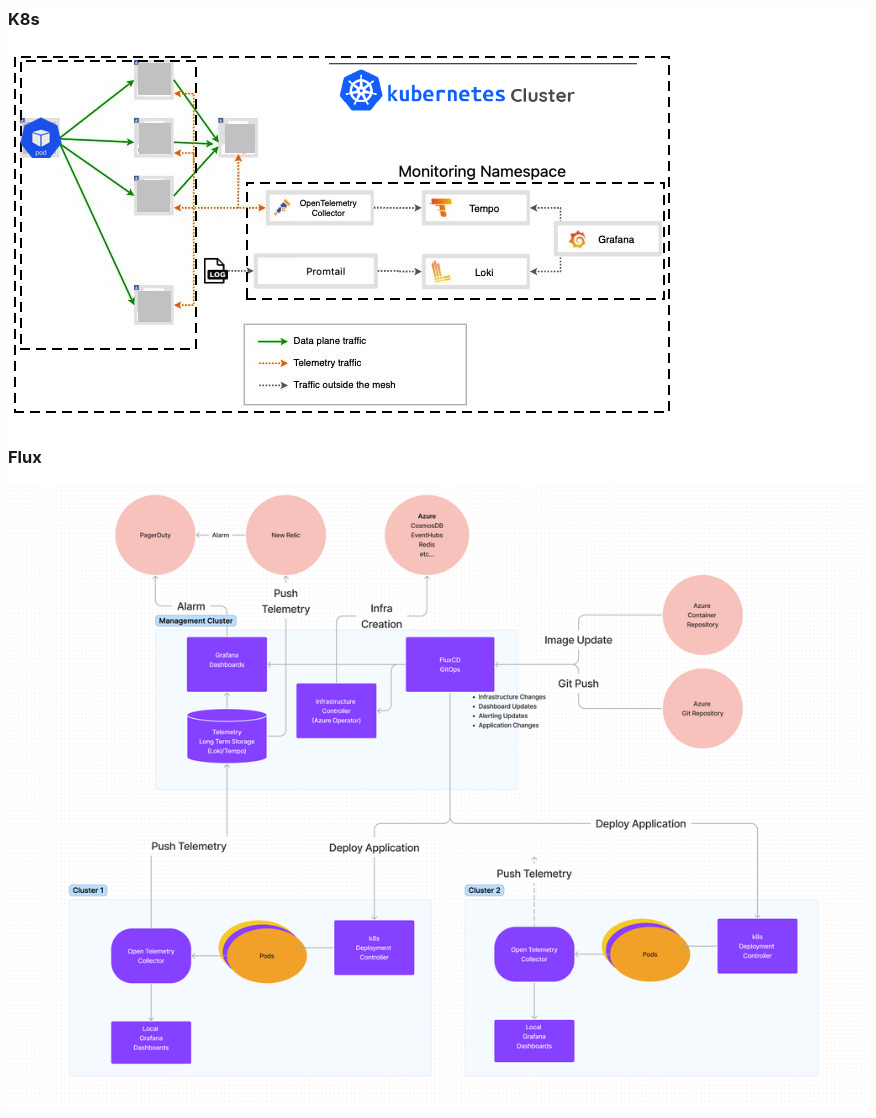 ### K8s

![alt text](/images/k8s_tempo_grafana_architecture.jpg "Proposed diagram")

### Flux 
![alt text](/images/flux.png "Proposed diagram")
